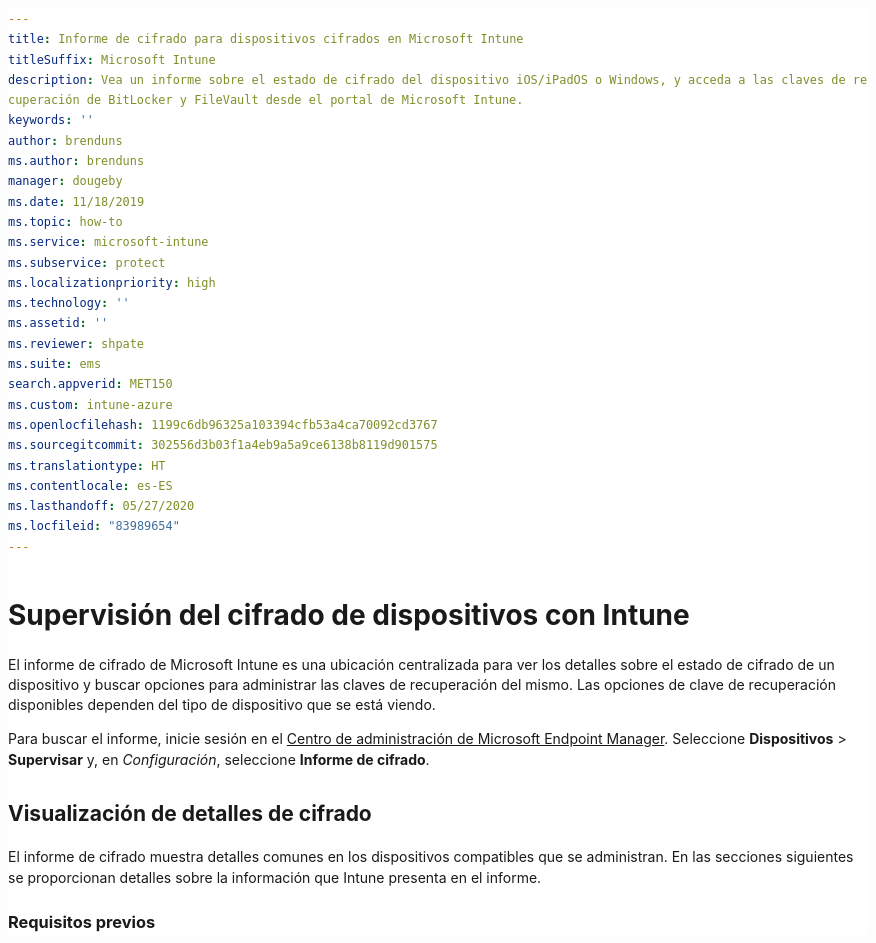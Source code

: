 ```yaml
---
title: Informe de cifrado para dispositivos cifrados en Microsoft Intune
titleSuffix: Microsoft Intune
description: Vea un informe sobre el estado de cifrado del dispositivo iOS/iPadOS o Windows, y acceda a las claves de recuperación de BitLocker y FileVault desde el portal de Microsoft Intune.
keywords: ''
author: brenduns
ms.author: brenduns
manager: dougeby
ms.date: 11/18/2019
ms.topic: how-to
ms.service: microsoft-intune
ms.subservice: protect
ms.localizationpriority: high
ms.technology: ''
ms.assetid: ''
ms.reviewer: shpate
ms.suite: ems
search.appverid: MET150
ms.custom: intune-azure
ms.openlocfilehash: 1199c6db96325a103394cfb53a4ca70092cd3767
ms.sourcegitcommit: 302556d3b03f1a4eb9a5a9ce6138b8119d901575
ms.translationtype: HT
ms.contentlocale: es-ES
ms.lasthandoff: 05/27/2020
ms.locfileid: "83989654"
---
```

# <a name="monitor-device-encryption-with-intune"></a>Supervisión del cifrado de dispositivos con Intune

El informe de cifrado de Microsoft Intune es una ubicación centralizada para ver los detalles sobre el estado de cifrado de un dispositivo y buscar opciones para administrar las claves de recuperación del mismo. Las opciones de clave de recuperación disponibles dependen del tipo de dispositivo que se está viendo.

Para buscar el informe, inicie sesión en el [Centro de administración de Microsoft Endpoint Manager](https://go.microsoft.com/fwlink/?linkid=2109431). Seleccione **Dispositivos** > **Supervisar** y, en *Configuración*, seleccione **Informe de cifrado**.

## <a name="view-encryption-details"></a>Visualización de detalles de cifrado

El informe de cifrado muestra detalles comunes en los dispositivos compatibles que se administran. En las secciones siguientes se proporcionan detalles sobre la información que Intune presenta en el informe.

### <a name="prerequisites"></a>Requisitos previos

